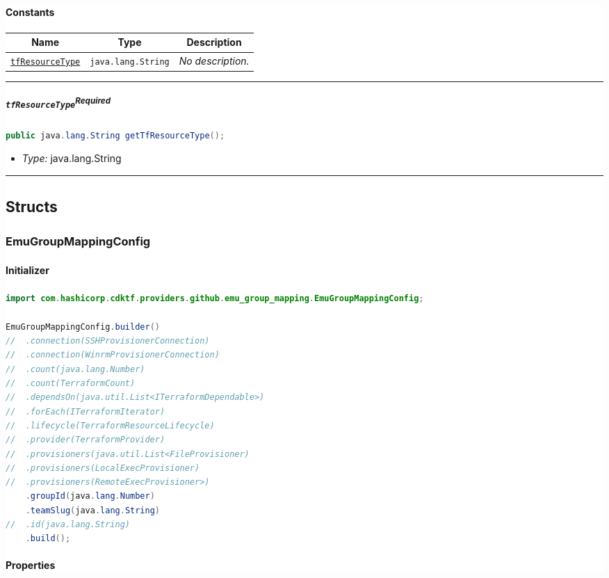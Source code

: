 #### Constants <a name="Constants" id="Constants"></a>

| **Name** | **Type** | **Description** |
| --- | --- | --- |
| <code><a href="#@cdktf/provider-github.emuGroupMapping.EmuGroupMapping.property.tfResourceType">tfResourceType</a></code> | <code>java.lang.String</code> | *No description.* |

---

##### `tfResourceType`<sup>Required</sup> <a name="tfResourceType" id="@cdktf/provider-github.emuGroupMapping.EmuGroupMapping.property.tfResourceType"></a>

```java
public java.lang.String getTfResourceType();
```

- *Type:* java.lang.String

---

## Structs <a name="Structs" id="Structs"></a>

### EmuGroupMappingConfig <a name="EmuGroupMappingConfig" id="@cdktf/provider-github.emuGroupMapping.EmuGroupMappingConfig"></a>

#### Initializer <a name="Initializer" id="@cdktf/provider-github.emuGroupMapping.EmuGroupMappingConfig.Initializer"></a>

```java
import com.hashicorp.cdktf.providers.github.emu_group_mapping.EmuGroupMappingConfig;

EmuGroupMappingConfig.builder()
//  .connection(SSHProvisionerConnection)
//  .connection(WinrmProvisionerConnection)
//  .count(java.lang.Number)
//  .count(TerraformCount)
//  .dependsOn(java.util.List<ITerraformDependable>)
//  .forEach(ITerraformIterator)
//  .lifecycle(TerraformResourceLifecycle)
//  .provider(TerraformProvider)
//  .provisioners(java.util.List<FileProvisioner)
//  .provisioners(LocalExecProvisioner)
//  .provisioners(RemoteExecProvisioner>)
    .groupId(java.lang.Number)
    .teamSlug(java.lang.String)
//  .id(java.lang.String)
    .build();
```

#### Properties <a name="Properties" id="Properties"></a>
